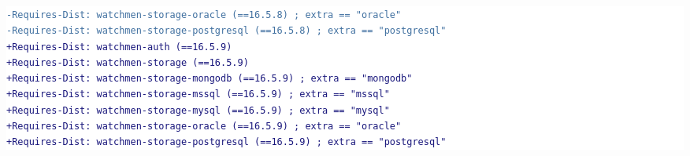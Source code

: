 ```diff
-Requires-Dist: watchmen-storage-oracle (==16.5.8) ; extra == "oracle"
-Requires-Dist: watchmen-storage-postgresql (==16.5.8) ; extra == "postgresql"
+Requires-Dist: watchmen-auth (==16.5.9)
+Requires-Dist: watchmen-storage (==16.5.9)
+Requires-Dist: watchmen-storage-mongodb (==16.5.9) ; extra == "mongodb"
+Requires-Dist: watchmen-storage-mssql (==16.5.9) ; extra == "mssql"
+Requires-Dist: watchmen-storage-mysql (==16.5.9) ; extra == "mysql"
+Requires-Dist: watchmen-storage-oracle (==16.5.9) ; extra == "oracle"
+Requires-Dist: watchmen-storage-postgresql (==16.5.9) ; extra == "postgresql"
```


